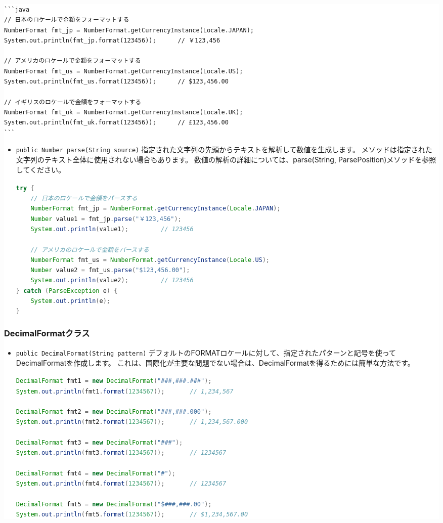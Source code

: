     ```java
    // 日本のロケールで金額をフォーマットする
    NumberFormat fmt_jp = NumberFormat.getCurrencyInstance(Locale.JAPAN);
    System.out.println(fmt_jp.format(123456));      // ￥123,456

    // アメリカのロケールで金額をフォーマットする
    NumberFormat fmt_us = NumberFormat.getCurrencyInstance(Locale.US);
    System.out.println(fmt_us.format(123456));      // $123,456.00

    // イギリスのロケールで金額をフォーマットする
    NumberFormat fmt_uk = NumberFormat.getCurrencyInstance(Locale.UK);
    System.out.println(fmt_uk.format(123456));      // £123,456.00
    ```

- `public Number parse(String source)`
    指定された文字列の先頭からテキストを解析して数値を生成します。
    メソッドは指定された文字列のテキスト全体に使用されない場合もあります。
    数値の解析の詳細については、parse(String, ParsePosition)メソッドを参照してください。

    ```java
    try {
        // 日本のロケールで金額をパースする
        NumberFormat fmt_jp = NumberFormat.getCurrencyInstance(Locale.JAPAN);
        Number value1 = fmt_jp.parse("￥123,456");
        System.out.println(value1);         // 123456

        // アメリカのロケールで金額をパースする
        NumberFormat fmt_us = NumberFormat.getCurrencyInstance(Locale.US);
        Number value2 = fmt_us.parse("$123,456.00");
        System.out.println(value2);         // 123456
    } catch (ParseException e) {
        System.out.println(e);
    }
    ```


### DecimalFormatクラス

- `public DecimalFormat(String pattern)`
    デフォルトのFORMATロケールに対して、指定されたパターンと記号を使ってDecimalFormatを作成します。
    これは、国際化が主要な問題でない場合は、DecimalFormatを得るためには簡単な方法です。

    ```java
    DecimalFormat fmt1 = new DecimalFormat("###,###.###");
    System.out.println(fmt1.format(1234567));       // 1,234,567

    DecimalFormat fmt2 = new DecimalFormat("###,###.000");
    System.out.println(fmt2.format(1234567));       // 1,234,567.000

    DecimalFormat fmt3 = new DecimalFormat("###");
    System.out.println(fmt3.format(1234567));       // 1234567

    DecimalFormat fmt4 = new DecimalFormat("#");
    System.out.println(fmt4.format(1234567));       // 1234567

    DecimalFormat fmt5 = new DecimalFormat("$###,###.00");
    System.out.println(fmt5.format(1234567));       // $1,234,567.00
